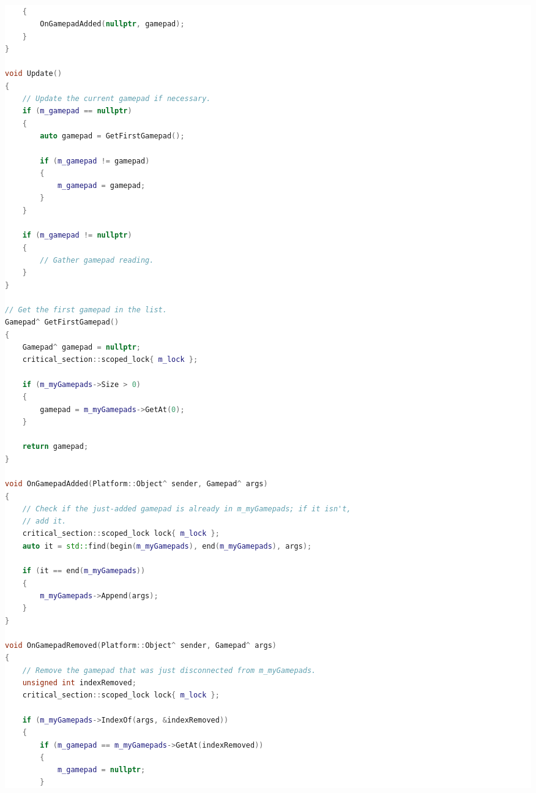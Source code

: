 ```cpp
    {
        OnGamepadAdded(nullptr, gamepad);
    }
}

void Update()
{
    // Update the current gamepad if necessary.
    if (m_gamepad == nullptr)
    {
        auto gamepad = GetFirstGamepad();

        if (m_gamepad != gamepad)
        {
            m_gamepad = gamepad;
        }
    }

    if (m_gamepad != nullptr)
    {
        // Gather gamepad reading.
    }
}

// Get the first gamepad in the list.
Gamepad^ GetFirstGamepad()
{
    Gamepad^ gamepad = nullptr;
    critical_section::scoped_lock{ m_lock };

    if (m_myGamepads->Size > 0)
    {
        gamepad = m_myGamepads->GetAt(0);
    }

    return gamepad;
}

void OnGamepadAdded(Platform::Object^ sender, Gamepad^ args)
{
    // Check if the just-added gamepad is already in m_myGamepads; if it isn't, 
    // add it.
    critical_section::scoped_lock lock{ m_lock };
    auto it = std::find(begin(m_myGamepads), end(m_myGamepads), args);

    if (it == end(m_myGamepads))
    {
        m_myGamepads->Append(args);
    }
}

void OnGamepadRemoved(Platform::Object^ sender, Gamepad^ args)
{
    // Remove the gamepad that was just disconnected from m_myGamepads.
    unsigned int indexRemoved;
    critical_section::scoped_lock lock{ m_lock };

    if (m_myGamepads->IndexOf(args, &indexRemoved))
    {
        if (m_gamepad == m_myGamepads->GetAt(indexRemoved))
        {
            m_gamepad = nullptr;
        }
```